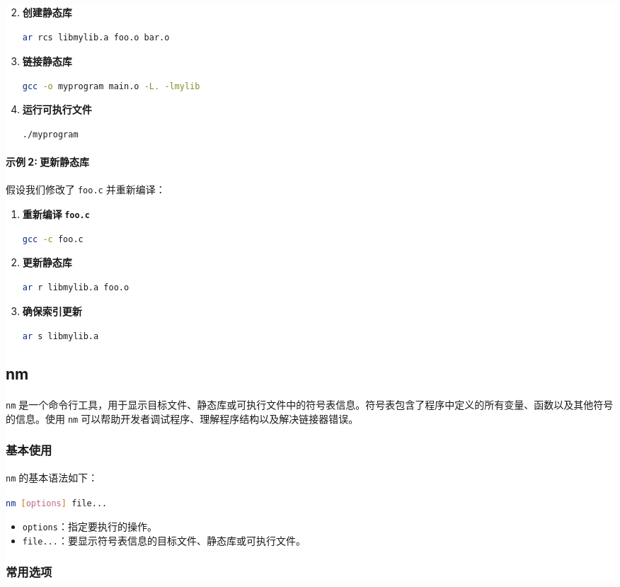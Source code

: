 2. **创建静态库**

    ```sh
    ar rcs libmylib.a foo.o bar.o
    ```

3. **链接静态库**

    ```sh
    gcc -o myprogram main.o -L. -lmylib
    ```

4. **运行可执行文件**

    ```sh
    ./myprogram
    ```

#### 示例 2: 更新静态库

假设我们修改了 `foo.c` 并重新编译：

1. **重新编译 `foo.c`**

    ```sh
    gcc -c foo.c
    ```

2. **更新静态库**

    ```sh
    ar r libmylib.a foo.o
    ```

3. **确保索引更新**

    ```sh
    ar s libmylib.a
    ```

## nm

`nm` 是一个命令行工具，用于显示目标文件、静态库或可执行文件中的符号表信息。符号表包含了程序中定义的所有变量、函数以及其他符号的信息。使用 `nm` 可以帮助开发者调试程序、理解程序结构以及解决链接器错误。

### 基本使用

`nm` 的基本语法如下：

```sh
nm [options] file...
```

- `options`：指定要执行的操作。
- `file...`：要显示符号表信息的目标文件、静态库或可执行文件。

### 常用选项
